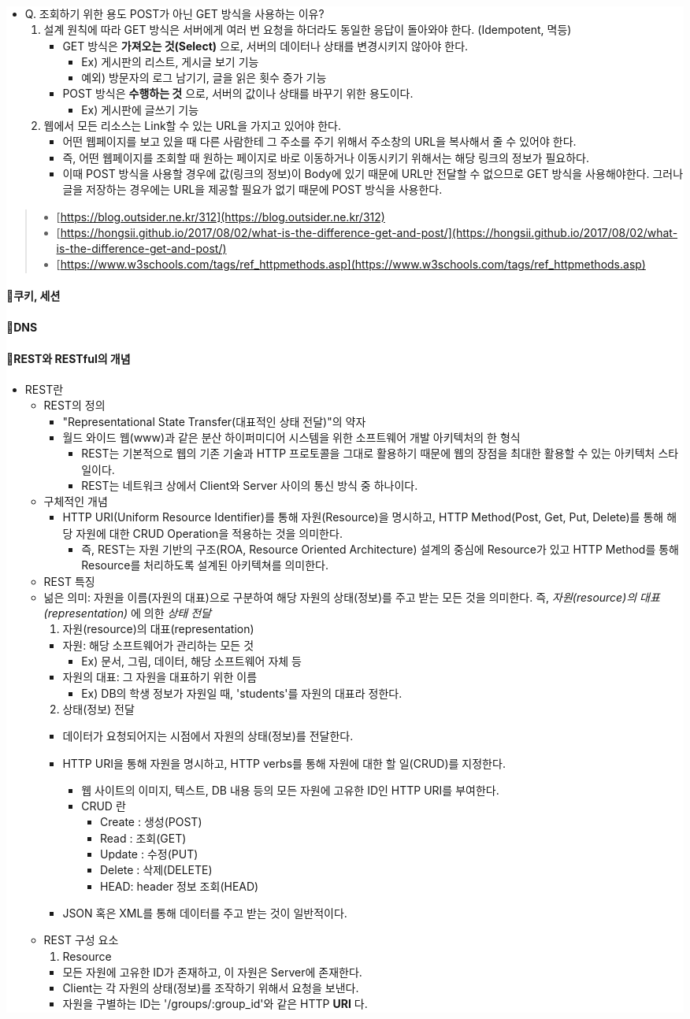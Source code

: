 * Q. 조회하기 위한 용도 POST가 아닌 GET 방식을 사용하는 이유?
  1. 설계 원칙에 따라 GET 방식은 서버에게 여러 번 요청을 하더라도 동일한 응답이 돌아와야 한다. (Idempotent, 멱등)
      * GET 방식은 **가져오는 것(Select)** 으로, 서버의 데이터나 상태를 변경시키지 않아야 한다.
          * Ex) 게시판의 리스트, 게시글 보기 기능
          * 예외) 방문자의 로그 남기기, 글을 읽은 횟수 증가 기능
      * POST 방식은 **수행하는 것** 으로, 서버의 값이나 상태를 바꾸기 위한 용도이다.
          * Ex) 게시판에 글쓰기 기능
  2. 웹에서 모든 리소스는 Link할 수 있는 URL을 가지고 있어야 한다.
      * 어떤 웹페이지를 보고 있을 때 다른 사람한테 그 주소를 주기 위해서 주소창의 URL을 복사해서 줄 수 있어야 한다.
      * 즉, 어떤 웹페이지를 조회할 때 원하는 페이지로 바로 이동하거나 이동시키기 위해서는 해당 링크의 정보가 필요하다.
      * 이때 POST 방식을 사용할 경우에 값(링크의 정보)이 Body에 있기 때문에 URL만 전달할 수 없으므로 GET 방식을 사용해야한다. 그러나 글을 저장하는 경우에는 URL을 제공할 필요가 없기 때문에 POST 방식을 사용한다.



> - [https://blog.outsider.ne.kr/312](https://blog.outsider.ne.kr/312)
> - [https://hongsii.github.io/2017/08/02/what-is-the-difference-get-and-post/](https://hongsii.github.io/2017/08/02/what-is-the-difference-get-and-post/)
> - [https://www.w3schools.com/tags/ref_httpmethods.asp](https://www.w3schools.com/tags/ref_httpmethods.asp)

#### :small_orange_diamond:쿠키, 세션

#### :small_orange_diamond:DNS

#### :small_orange_diamond:REST와 RESTful의 개념
* REST란
  * REST의 정의
    * "Representational State Transfer(대표적인 상태 전달)"의 약자
    * 월드 와이드 웹(www)과 같은 분산 하이퍼미디어 시스템을 위한 소프트웨어 개발 아키텍처의 한 형식
      * REST는 기본적으로 웹의 기존 기술과 HTTP 프로토콜을 그대로 활용하기 때문에 웹의 장점을 최대한 활용할 수 있는 아키텍처 스타일이다.
      * REST는 네트워크 상에서 Client와 Server 사이의 통신 방식 중 하나이다.
  * 구체적인 개념
    * HTTP URI(Uniform Resource Identifier)를 통해 자원(Resource)을 명시하고, HTTP Method(Post, Get, Put, Delete)를 통해 해당 자원에 대한 CRUD Operation을 적용하는 것을 의미한다.
      * 즉, REST는 자원 기반의 구조(ROA, Resource Oriented Architecture) 설계의 중심에 Resource가 있고 HTTP Method를 통해 Resource를 처리하도록 설계된 아키텍쳐를 의미한다.
    <!-- * REST API는 HTTP API에 속하는 개념
      * Page URL: localhost/blog/1
      * Open API: localhost/api/blog/UPDATE -->
  * REST 특징
  * 넒은 의미: 자원을 이름(자원의 대표)으로 구분하여 해당 자원의 상태(정보)를 주고 받는 모든 것을 의미한다. 즉, *자원(resource)의 대표(representation)* 에 의한 *상태 전달*
    1. 자원(resource)의 대표(representation)
      * 자원: 해당 소프트웨어가 관리하는 모든 것
        * Ex) 문서, 그림, 데이터, 해당 소프트웨어 자체 등
      * 자원의 대표: 그 자원을 대표하기 위한 이름
        * Ex) DB의 학생 정보가 자원일 때, 'students'를 자원의 대표라 정한다.
    2. 상태(정보) 전달
      * 데이터가 요청되어지는 시점에서 자원의 상태(정보)를 전달한다.

    * HTTP URI을 통해 자원을 명시하고, HTTP verbs를 통해 자원에 대한 할 일(CRUD)를 지정한다.
      * 웹 사이트의 이미지, 텍스트, DB 내용 등의 모든 자원에 고유한 ID인 HTTP URI를 부여한다.
      * CRUD 란
        * Create : 생성(POST)
        * Read : 조회(GET)
        * Update : 수정(PUT)
        * Delete : 삭제(DELETE)
        * HEAD: header 정보 조회(HEAD)
    * JSON 혹은 XML를 통해 데이터를 주고 받는 것이 일반적이다.
  * REST 구성 요소
    1. Resource
      * 모든 자원에 고유한 ID가 존재하고, 이 자원은 Server에 존재한다.
      * Client는 각 자원의 상태(정보)를 조작하기 위해서 요청을 보낸다.
      * 자원을 구별하는 ID는 '/groups/:group_id'와 같은 HTTP **URI** 다.